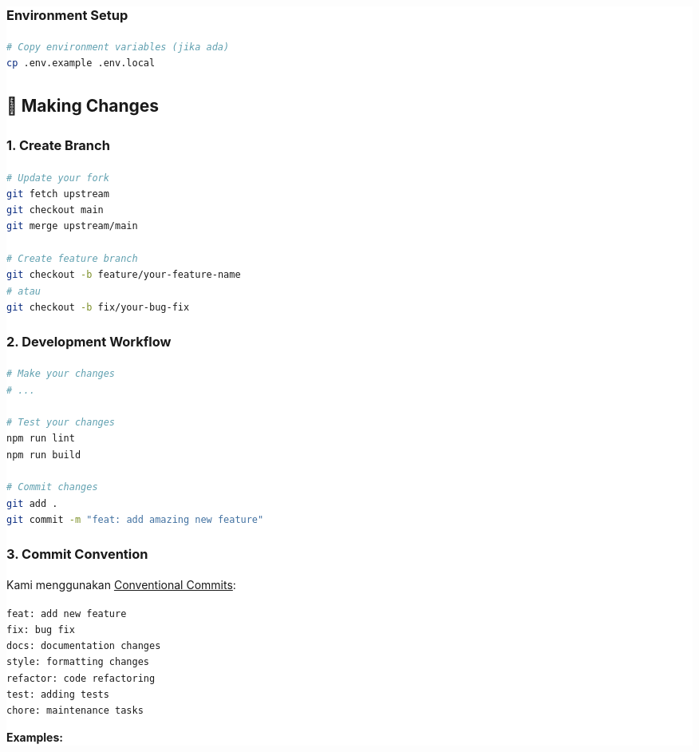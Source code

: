 ### Environment Setup

```bash
# Copy environment variables (jika ada)
cp .env.example .env.local
```

## 🔄 Making Changes

### 1. Create Branch

```bash
# Update your fork
git fetch upstream
git checkout main
git merge upstream/main

# Create feature branch
git checkout -b feature/your-feature-name
# atau
git checkout -b fix/your-bug-fix
```

### 2. Development Workflow

```bash
# Make your changes
# ...

# Test your changes
npm run lint
npm run build

# Commit changes
git add .
git commit -m "feat: add amazing new feature"
```

### 3. Commit Convention

Kami menggunakan [Conventional Commits](https://conventionalcommits.org/):

```
feat: add new feature
fix: bug fix
docs: documentation changes
style: formatting changes
refactor: code refactoring
test: adding tests
chore: maintenance tasks
```

**Examples:**
